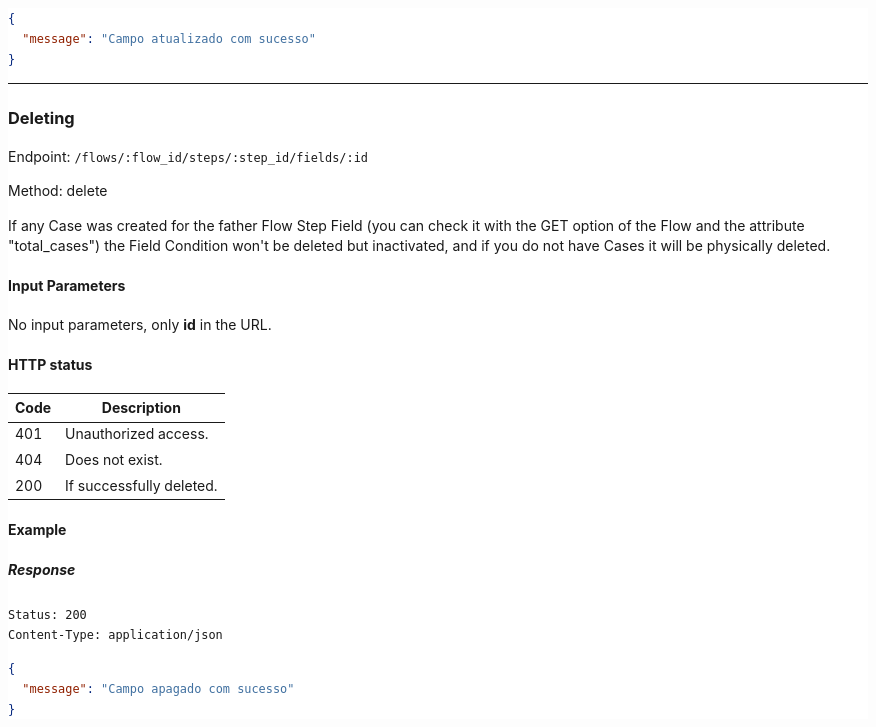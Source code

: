 ```json
{
  "message": "Campo atualizado com sucesso"
}
```
___

### Deleting <a name="delete"></a>

Endpoint: `/flows/:flow_id/steps/:step_id/fields/:id`

Method: delete

If any Case was created for the father Flow Step Field (you can check it with the GET option of the Flow and the attribute "total_cases")
the Field Condition won't be deleted but inactivated, and if you do not have Cases it will be physically deleted.

#### Input Parameters

No input parameters, only **id** in the URL.

#### HTTP status

| Code | Description              |
|------|--------------------------|
| 401  | Unauthorized access.     |
| 404  | Does not exist.          |
| 200  | If successfully deleted. |

#### Example

##### Response
```
Status: 200
Content-Type: application/json
```

```json
{
  "message": "Campo apagado com sucesso"
}
```
